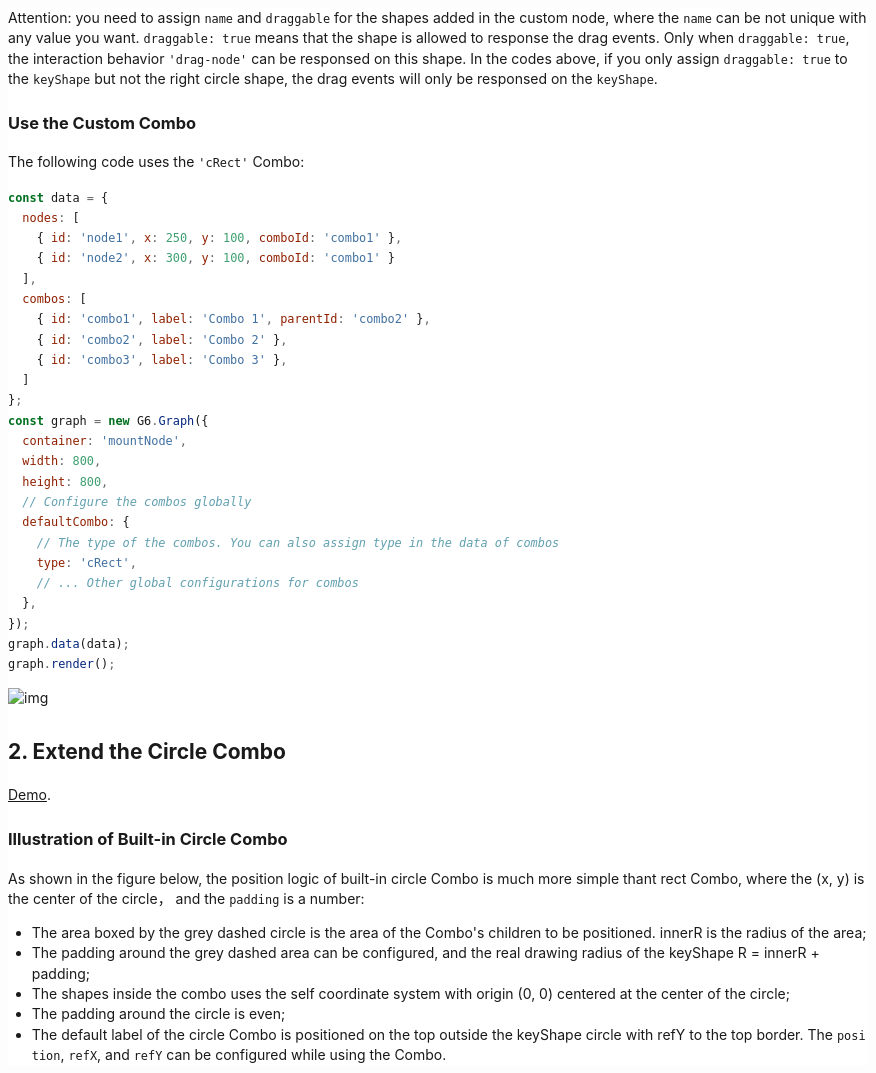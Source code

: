 
Attention: you need to assign `name` and `draggable` for the shapes added in the custom node, where the `name` can be not unique with any value you want. `draggable: true` means that the shape is allowed to response the drag events. Only when `draggable: true`, the interaction behavior `'drag-node'` can be responsed on this shape. In the codes above, if you only assign `draggable: true` to the `keyShape` but not the right circle shape, the drag events will only be responsed on the `keyShape`.

### Use the Custom Combo

The following code uses the `'cRect'` Combo:

```javascript
const data = {
  nodes: [
    { id: 'node1', x: 250, y: 100, comboId: 'combo1' },
    { id: 'node2', x: 300, y: 100, comboId: 'combo1' }
  ],
  combos: [
    { id: 'combo1', label: 'Combo 1', parentId: 'combo2' },
    { id: 'combo2', label: 'Combo 2' },
    { id: 'combo3', label: 'Combo 3' },
  ]
};
const graph = new G6.Graph({
  container: 'mountNode',
  width: 800,
  height: 800,
  // Configure the combos globally
  defaultCombo: {
    // The type of the combos. You can also assign type in the data of combos
    type: 'cRect',
    // ... Other global configurations for combos
  },
});
graph.data(data);
graph.render();
```

<img src='https://gw.alipayobjects.com/mdn/rms_f8c6a0/afts/img/A*HEtYR5OUgLcAAAAAAAAAAABkARQnAQ' width='400' alt='img'/>



## 2. Extend the Circle Combo

<a href='/en/examples/item/customCombo#cCircle' target='_blank'>Demo</a>.

### Illustration of Built-in Circle Combo

As shown in the figure below, the position logic of built-in circle Combo is much more simple thant rect Combo, where the (x, y) is the center of the circle， and the `padding` is a number:
- The area boxed by the grey dashed circle is the area of the Combo's children to be positioned. innerR is the radius of the area;
- The padding around the grey dashed area can be configured, and the real drawing radius of the keyShape R = innerR + padding;
- The shapes inside the combo uses the self coordinate system with origin (0, 0) centered at the center of the circle;
- The padding around the circle is even;
- The default label of the circle Combo is positioned on the top outside the keyShape circle with refY to the top border. The `position`, `refX`, and `refY` can be configured while using the Combo.
